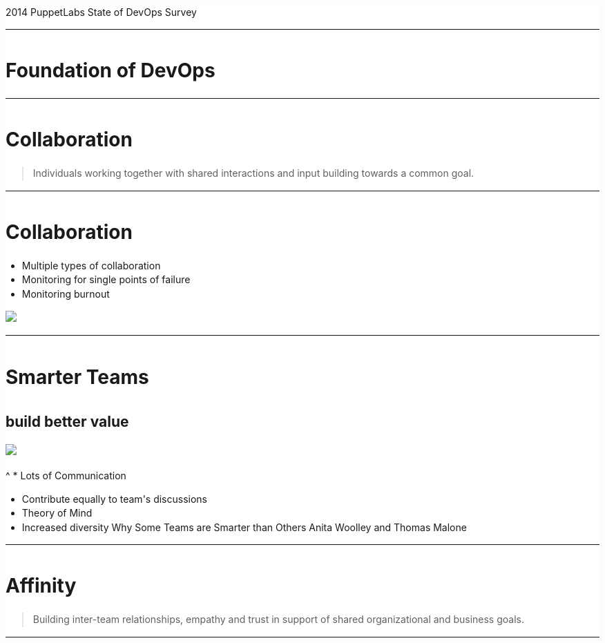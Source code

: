 2014 PuppetLabs State of DevOps Survey

---

# Foundation of DevOps


---

# Collaboration

> Individuals working together with shared interactions and input building towards a common goal.

---

# Collaboration

* Multiple types of collaboration
* Monitoring for single points of failure
* Monitoring burnout


![](/Users/jenniferdavis/images/14283534363_a2db2d3345_k.jpg)

[^3]: CC Image courtesy of Spoons by Jacqui Brown on Flickr

---

# Smarter Teams
## build better value



![](/Users/jenniferdavis/images/25392512853_3462461c21_k.jpg)

[^2]: CC Image courtesy of WOCinTech Chat by wocintech on Flickr

^ * Lots of Communication
* Contribute equally to team's discussions
* Theory of Mind
* Increased diversity
Why Some Teams are Smarter than Others
Anita Woolley and Thomas Malone

---

# Affinity

> Building inter-team relationships, empathy and trust in support of shared organizational and business goals.

---


[^1]: Norman Rockwell (1894-1978), “The Gossips,” 1948. Painting for “The Saturday Evening Post” cover, March 6, 1948.